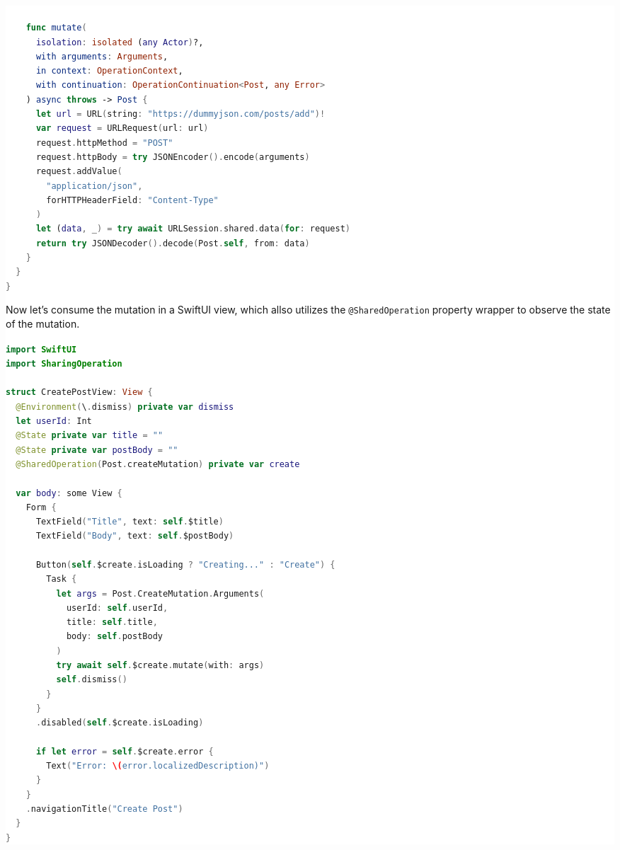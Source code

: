 ```swift

    func mutate(
      isolation: isolated (any Actor)?,
      with arguments: Arguments,
      in context: OperationContext,
      with continuation: OperationContinuation<Post, any Error>
    ) async throws -> Post {
      let url = URL(string: "https://dummyjson.com/posts/add")!
      var request = URLRequest(url: url)
      request.httpMethod = "POST"
      request.httpBody = try JSONEncoder().encode(arguments)
      request.addValue(
        "application/json",
        forHTTPHeaderField: "Content-Type"
      )
      let (data, _) = try await URLSession.shared.data(for: request)
      return try JSONDecoder().decode(Post.self, from: data)
    }
  }
}
```

Now let’s consume the mutation in a SwiftUI view, which allso utilizes the `@SharedOperation` property wrapper to observe the state of the mutation.
```swift
import SwiftUI
import SharingOperation

struct CreatePostView: View {
  @Environment(\.dismiss) private var dismiss
  let userId: Int
  @State private var title = ""
  @State private var postBody = ""
  @SharedOperation(Post.createMutation) private var create

  var body: some View {
    Form {
      TextField("Title", text: self.$title)
      TextField("Body", text: self.$postBody)

      Button(self.$create.isLoading ? "Creating..." : "Create") {
        Task {
          let args = Post.CreateMutation.Arguments(
            userId: self.userId,
            title: self.title,
            body: self.postBody
          )
          try await self.$create.mutate(with: args)
          self.dismiss()
        }
      }
      .disabled(self.$create.isLoading)

      if let error = self.$create.error {
        Text("Error: \(error.localizedDescription)")
      }
    }
    .navigationTitle("Create Post")
  }
}
```
